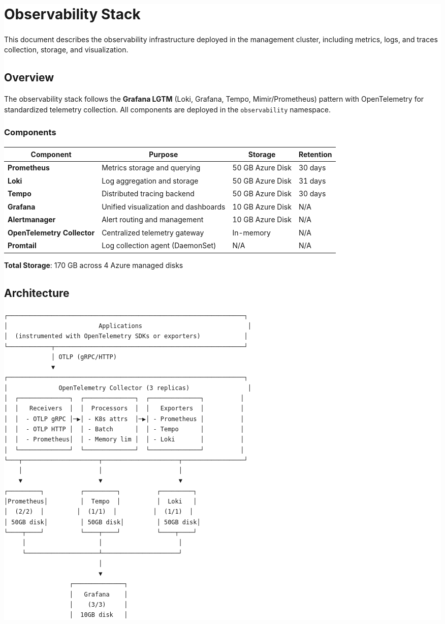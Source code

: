 # Observability Stack

This document describes the observability infrastructure deployed in the management cluster, including metrics, logs, and traces collection, storage, and visualization.

## Overview

The observability stack follows the **Grafana LGTM** (Loki, Grafana, Tempo, Mimir/Prometheus) pattern with OpenTelemetry for standardized telemetry collection. All components are deployed in the `observability` namespace.

### Components

| Component | Purpose | Storage | Retention |
|-----------|---------|---------|-----------|
| **Prometheus** | Metrics storage and querying | 50 GB Azure Disk | 30 days |
| **Loki** | Log aggregation and storage | 50 GB Azure Disk | 31 days |
| **Tempo** | Distributed tracing backend | 50 GB Azure Disk | 30 days |
| **Grafana** | Unified visualization and dashboards | 10 GB Azure Disk | N/A |
| **Alertmanager** | Alert routing and management | 10 GB Azure Disk | N/A |
| **OpenTelemetry Collector** | Centralized telemetry gateway | In-memory | N/A |
| **Promtail** | Log collection agent (DaemonSet) | N/A | N/A |

**Total Storage**: 170 GB across 4 Azure managed disks

## Architecture

```
┌─────────────────────────────────────────────────────────────────┐
│                         Applications                             │
│  (instrumented with OpenTelemetry SDKs or exporters)            │
└────────────┬────────────────────────────────────────────────────┘
             │ OTLP (gRPC/HTTP)
             ▼
┌─────────────────────────────────────────────────────────────────┐
│              OpenTelemetry Collector (3 replicas)                │
│  ┌──────────────┐  ┌──────────────┐  ┌──────────────┐          │
│  │   Receivers  │  │  Processors  │  │   Exporters  │          │
│  │  - OTLP gRPC │─▶│ - K8s attrs  │─▶│ - Prometheus │          │
│  │  - OTLP HTTP │  │ - Batch      │  │ - Tempo      │          │
│  │  - Prometheus│  │ - Memory lim │  │ - Loki       │          │
│  └──────────────┘  └──────────────┘  └──────────────┘          │
└───┬─────────────────────┬─────────────────────┬─────────────────┘
    │                     │                     │
    ▼                     ▼                     ▼
┌─────────┐          ┌─────────┐          ┌─────────┐
│Prometheus│         │  Tempo  │          │  Loki   │
│  (2/2)  │         │  (1/1)  │          │  (1/1)  │
│ 50GB disk│         │ 50GB disk│         │ 50GB disk│
└────┬────┘          └────┬────┘          └────┬────┘
     │                    │                     │
     └────────────────────┴─────────────────────┘
                          │
                          ▼
                  ┌──────────────┐
                  │   Grafana    │
                  │    (3/3)     │
                  │  10GB disk   │
```
